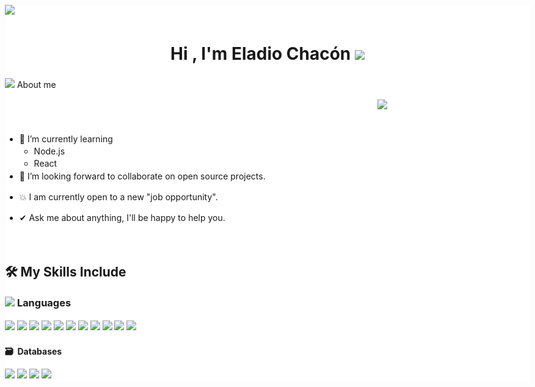 <a href="#"><img width="100%" height="auto" src="https://i.imgur.com/iXuL1HG.png" height="175px"/></a>
<h1 align="center"><b>Hi , I'm Eladio Chacón </b><img src="https://media.giphy.com/media/hvRJCLFzcasrR4ia7z/giphy.gif" width="35"></h1>

<picture><img src = "https://github.com/7oSkaaa/7oSkaaa/blob/main/Images/about_me.gif?raw=true" width = 50px></picture> About me

<picture> <img align="right" src="https://github.com/7oSkaaa/7oSkaaa/blob/main/Images/Right_Side.gif?raw=true" width = 250px></picture>

<br><br>

* 🌱 I’m currently learning
  - Node.js
  - React 
* 👯 I’m looking forward to collaborate on open source projects.
- :boom: I am currently open to a new "job opportunity".
* ✔ Ask me about anything, I'll be happy to help you.
<br>

## 🛠️ My Skills Include
### <picture> <img src = "https://github.com/7oSkaaa/7oSkaaa/blob/main/Images/Programming_Languages.gif?raw=true" width = 30px>  </picture> Languages
<span> 
  <img src="https://img.shields.io/badge/HTML5-E34F26?style=for-the-badge&logo=html5&logoColor=white">
  <img src="https://img.shields.io/badge/CSS3-1572B6?style=for-the-badge&logo=css3&logoColor=white">
  <img src="https://img.shields.io/badge/JavaScript-F7DF1E?style=for-the-badge&logo=javascript&logoColor=black">
  <img src="https://img.shields.io/badge/Java-ED8B00?style=for-the-badge&logo=java&logoColor=white">
  <img src="https://img.shields.io/badge/c%23-%23239120.svg?style=for-the-badge&logo=csharp&logoColor=white">
  <img src="https://img.shields.io/badge/python-3670A0?style=for-the-badge&logo=python&logoColor=ffdd54">  
  <img src="https://img.shields.io/badge/PHP-0BACD9?style=for-the-badge&logo=PHP&logoColor=white">
  <img src="https://img.shields.io/badge/C%2B%2B-99E4C3?style=for-the-badge&logo=c%2B%2B&logoColor=black">
  <img src="https://img.shields.io/badge/SQL-E63B2E?style=for-the-badge&logo=SQL&logoColor=black">
  <img src="https://img.shields.io/badge/NODE.JS-01FS46?style=for-the-badge&logo=node.js&logoColor=black">
  <img src="https://img.shields.io/badge/FLUTTER-F7F7F7?style=for-the-badge&logo=flutter&logoColor=blue">
</span>

<h4> 🗃 &nbsp;Databases </h4>
<span>
  <img src="https://img.shields.io/badge/MySQL-00000F?style=for-the-badge&logo=mysql&logoColor=white">
  <img src="https://img.shields.io/badge/MongoDB-%234ea94b.svg?style=for-the-badge&logo=mongodb&logoColor=white">
  <img src="https://img.shields.io/badge/Microsoft%20SQL%20Server-CC2927?style=for-the-badge&logo=microsoft%20sql%20server&logoColor=white">
  <img src="https://img.shields.io/badge/ORACLE-D5DCDE?style=for-the-badge&logoColor=black">
</span>

